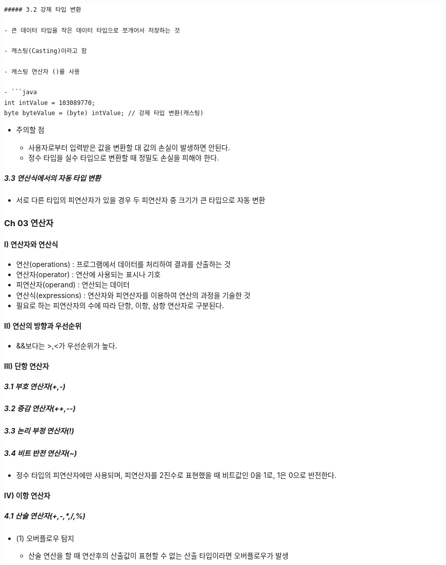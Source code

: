   ```
##### 3.2 강제 타입 변환

- 큰 데이터 타입을 작은 데이터 타입으로 쪼개어서 저장하는 것

- 캐스팅(Casting)이라고 함

- 캐스팅 연산자 ()를 사용

- ```java
  int intValue = 103089770;
  byte byteValue = (byte) intValue; // 강제 타입 변환(캐스팅)
  ```

- 주의할 점 

  - 사용자로부터 입력받은 값을 변환할 대 값의 손실이 발생하면 안된다.
  - 정수 타입을 실수 타입으로 변환할 때 정밀도 손실을 피해야 한다.

##### 3.3 연산식에서의 자동 타입 변환

- 서로 다른 타입의 피연산자가 있을 경우 두 피연산자 중 크기가 큰 타입으로 자동 변환

### Ch 03 연산자

#### I) 연산자와 연산식

- 연산(operations) : 프로그램에서 데이터를 처리하여 결과를 산출하는 것
- 연산자(operator) : 연산에 사용되는 표시나 기호
- 피연산자(operand) : 연산되는 데이터
- 연산식(expressions) : 연산자와 피연산자를 이용하여 연산의 과정을 기술한 것
- 필요로 하는 피연산자의 수에 따라 단항, 이항, 삼항 연산자로 구분된다.

#### II) 연산의 방향과 우선순위

- &&보다는 >,<가 우선순위가 높다.

#### III) 단항 연산자

##### 3.1 부호 연산자(+,-)

##### 3.2 증감 연산자(++,--)

##### 3.3 논리 부정 연산자(!)

##### 3.4 비트 반전 연산자(~)

- 정수 타입의 피연산자에만 사용되며, 피연산자를 2진수로 표현했을 때 비트값인 0을 1로, 1은 0으로 반전한다.

#### IV) 이항 연산자

##### 4.1 산술 연산자(+,-,*,/,%)

- (1) 오버플로우 탐지

  - 산술 연산을 할 때 연산후의 산출값이 표현할 수 없는 산출 타입이라면 오버플로우가 발생
